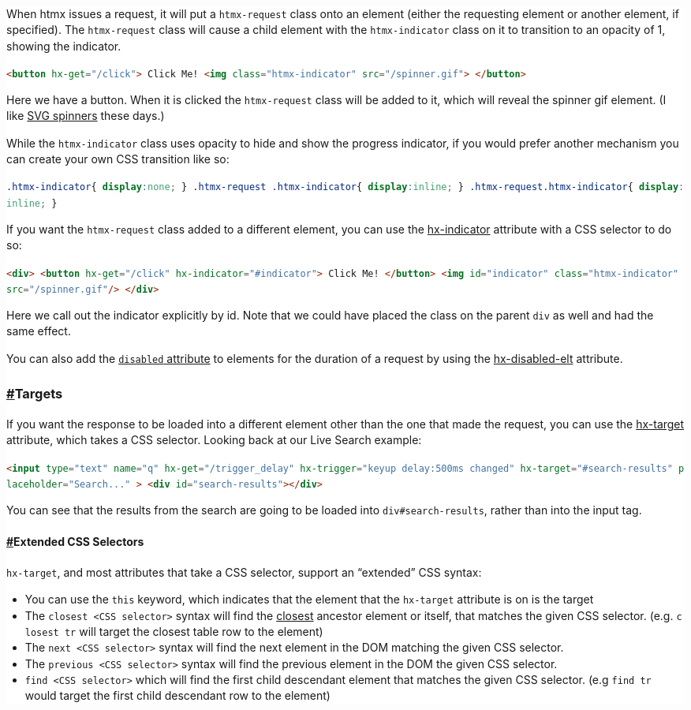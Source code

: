 When htmx issues a request, it will put a `htmx-request` class onto an element (either the requesting element or another element, if specified). The `htmx-request` class will cause a child element with the `htmx-indicator` class on it to transition to an opacity of 1, showing the indicator.

```html
<button hx-get="/click"> Click Me! <img class="htmx-indicator" src="/spinner.gif"> </button>
```

Here we have a button. When it is clicked the `htmx-request` class will be added to it, which will reveal the spinner gif element. (I like [SVG spinners](http://samherbert.net/svg-loaders/) these days.)

While the `htmx-indicator` class uses opacity to hide and show the progress indicator, if you would prefer another mechanism you can create your own CSS transition like so:

```css
.htmx-indicator{ display:none; } .htmx-request .htmx-indicator{ display:inline; } .htmx-request.htmx-indicator{ display:inline; }
```

If you want the `htmx-request` class added to a different element, you can use the [hx-indicator](https://htmx.org/attributes/hx-indicator/) attribute with a CSS selector to do so:

```html
<div> <button hx-get="/click" hx-indicator="#indicator"> Click Me! </button> <img id="indicator" class="htmx-indicator" src="/spinner.gif"/> </div>
```

Here we call out the indicator explicitly by id. Note that we could have placed the class on the parent `div` as well and had the same effect.

You can also add the [`disabled` attribute](https://developer.mozilla.org/en-US/docs/Web/HTML/Attributes/disabled) to elements for the duration of a request by using the [hx-disabled-elt](https://htmx.org/attributes/hx-disabled-elt/) attribute.

### [#](https://htmx.org/docs/#targets)Targets

If you want the response to be loaded into a different element other than the one that made the request, you can use the [hx-target](https://htmx.org/attributes/hx-target/) attribute, which takes a CSS selector. Looking back at our Live Search example:

```html
<input type="text" name="q" hx-get="/trigger_delay" hx-trigger="keyup delay:500ms changed" hx-target="#search-results" placeholder="Search..." > <div id="search-results"></div>
```

You can see that the results from the search are going to be loaded into `div#search-results`, rather than into the input tag.

#### [#](https://htmx.org/docs/#extended-css-selectors)Extended CSS Selectors

`hx-target`, and most attributes that take a CSS selector, support an “extended” CSS syntax:

-   You can use the `this` keyword, which indicates that the element that the `hx-target` attribute is on is the target
-   The `closest <CSS selector>` syntax will find the [closest](https://developer.mozilla.org/docs/Web/API/Element/closest) ancestor element or itself, that matches the given CSS selector. (e.g. `closest tr` will target the closest table row to the element)
-   The `next <CSS selector>` syntax will find the next element in the DOM matching the given CSS selector.
-   The `previous <CSS selector>` syntax will find the previous element in the DOM the given CSS selector.
-   `find <CSS selector>` which will find the first child descendant element that matches the given CSS selector. (e.g `find tr` would target the first child descendant row to the element)

